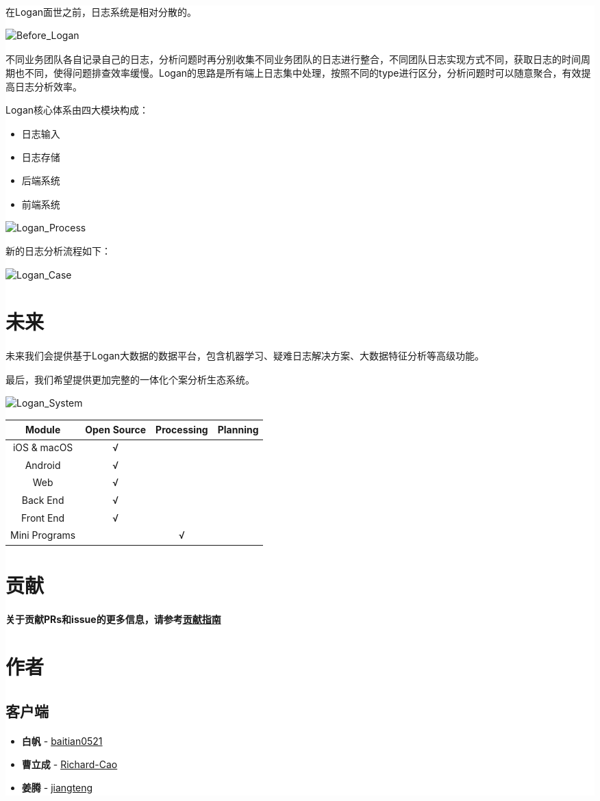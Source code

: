 在Logan面世之前，日志系统是相对分散的。

![Before_Logan](https://mss-shon.sankuai.com/v1/mss_7d6cd84b52d543248bbb734abd392e9a/logan-open-source/before_logan.png)

不同业务团队各自记录自己的日志，分析问题时再分别收集不同业务团队的日志进行整合，不同团队日志实现方式不同，获取日志的时间周期也不同，使得问题排查效率缓慢。Logan的思路是所有端上日志集中处理，按照不同的type进行区分，分析问题时可以随意聚合，有效提高日志分析效率。

Logan核心体系由四大模块构成：

- 日志输入

- 日志存储

- 后端系统

- 前端系统

![Logan_Process](https://mss-shon.sankuai.com/v1/mss_7d6cd84b52d543248bbb734abd392e9a/logan-open-source/logan_process.png)

新的日志分析流程如下：

![Logan_Case](https://mss-shon.sankuai.com/v1/mss_7d6cd84b52d543248bbb734abd392e9a/logan-open-source/logan_case.png)

# 未来

未来我们会提供基于Logan大数据的数据平台，包含机器学习、疑难日志解决方案、大数据特征分析等高级功能。

最后，我们希望提供更加完整的一体化个案分析生态系统。

![Logan_System](https://mss-shon.sankuai.com/v1/mss_7d6cd84b52d543248bbb734abd392e9a/logan-open-source/logan_system.png)

Module | Open Source | Processing | Planning
:-: | :-: | :-: | :-:
iOS & macOS | √ | | |
Android | √| | |
Web | √ | | |
Back End | √| | |
Front End | √ | | |
Mini Programs | | √ | |

# 贡献

**关于贡献PRs和issue的更多信息，请参考[贡献指南](./CONTRIBUTING.md)**

# 作者

## 客户端

- **白帆** - [baitian0521](https://github.com/baitian0521)

- **曹立成** - [Richard-Cao](https://github.com/Richard-Cao)

- **姜腾** - [jiangteng](https://github.com/jiangteng)
